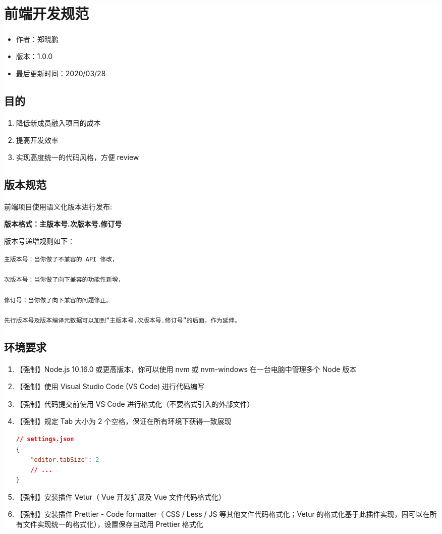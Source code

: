 # 前端开发规范

-   作者：郑晓鹏

-   版本：1.0.0

-   最后更新时间：2020/03/28

## 目的

1. 降低新成员融入项目的成本

2. 提高开发效率

3. 实现高度统一的代码风格，方便 review

## 版本规范

前端项目使用语义化版本进行发布:

**版本格式：主版本号.次版本号.修订号**

版本号递增规则如下：

```
主版本号：当你做了不兼容的 API 修改，

次版本号：当你做了向下兼容的功能性新增，

修订号：当你做了向下兼容的问题修正。

先行版本号及版本编译元数据可以加到“主版本号.次版本号.修订号”的后面，作为延伸。
```

## 环境要求

1. 【强制】Node.js 10.16.0 或更高版本，你可以使用 nvm 或 nvm-windows 在一台电脑中管理多个 Node 版本

2. 【强制】使用 Visual Studio Code (VS Code) 进行代码编写

3. 【强制】代码提交前使用 VS Code 进行格式化（不要格式引入的外部文件）

4. 【强制】规定 Tab 大小为 2 个空格，保证在所有环境下获得一致展现

    ```json
    // settings.json
    {
        "editor.tabSize": 2
        // ...
    }
    ```

5. 【强制】安装插件 Vetur（ Vue 开发扩展及 Vue 文件代码格式化）

6. 【强制】安装插件 Prettier - Code formatter（ CSS / Less / JS 等其他文件代码格式化；Vetur 的格式化基于此插件实现，固可以在所有文件实现统一的格式化），设置保存自动用 Prettier 格式化
